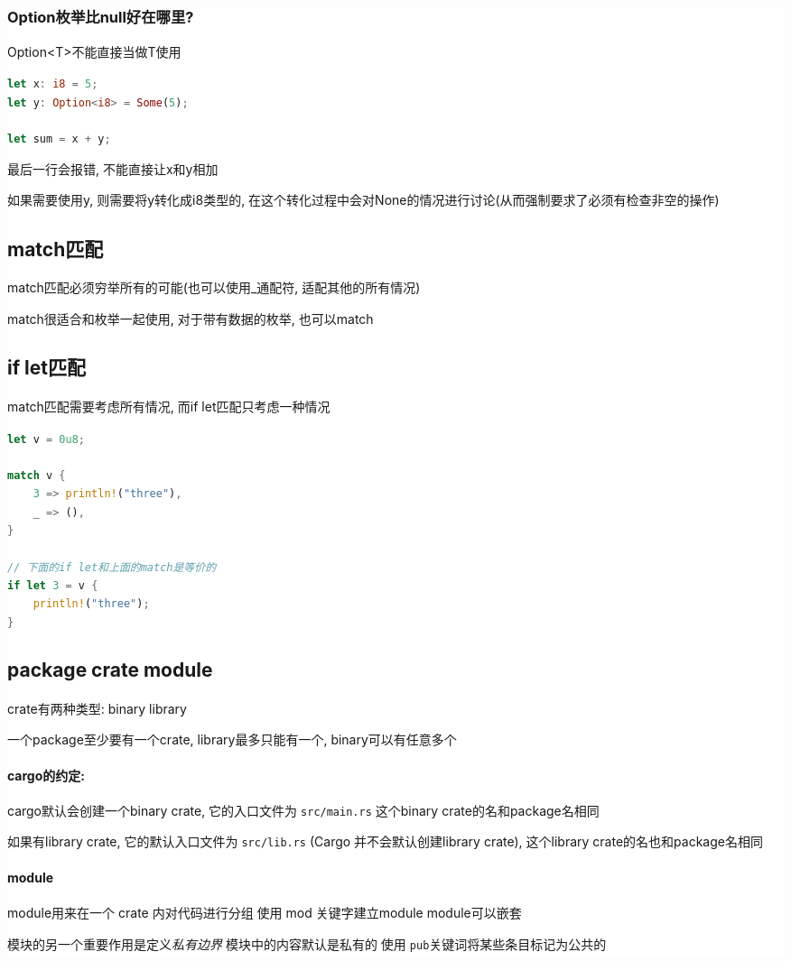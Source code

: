 ### Option枚举比null好在哪里?
Option\<T\>不能直接当做T使用
```rust
let x: i8 = 5;
let y: Option<i8> = Some(5);

let sum = x + y;
```
最后一行会报错, 不能直接让x和y相加

如果需要使用y, 则需要将y转化成i8类型的, 在这个转化过程中会对None的情况进行讨论(从而强制要求了必须有检查非空的操作)

## match匹配
match匹配必须穷举所有的可能(也可以使用_通配符, 适配其他的所有情况)

match很适合和枚举一起使用, 对于带有数据的枚举, 也可以match

## if let匹配
match匹配需要考虑所有情况, 而if let匹配只考虑一种情况

```rust
let v = 0u8;

match v {
	3 => println!("three"),
	_ => (),
}

// 下面的if let和上面的match是等价的
if let 3 = v {
	println!("three");
}
```

## package crate module
crate有两种类型: binary library

一个package至少要有一个crate, library最多只能有一个, binary可以有任意多个

#### cargo的约定:
cargo默认会创建一个binary crate, 它的入口文件为 `src/main.rs`
这个binary crate的名和package名相同

如果有library crate, 它的默认入口文件为 `src/lib.rs` (Cargo 并不会默认创建library crate), 这个library crate的名也和package名相同 

#### module
module用来在一个 crate 内对代码进行分组
使用 mod 关键字建立module
module可以嵌套

模块的另一个重要作用是定义*私有边界*
模块中的内容默认是私有的    使用 `pub`关键词将某些条目标记为公共的
